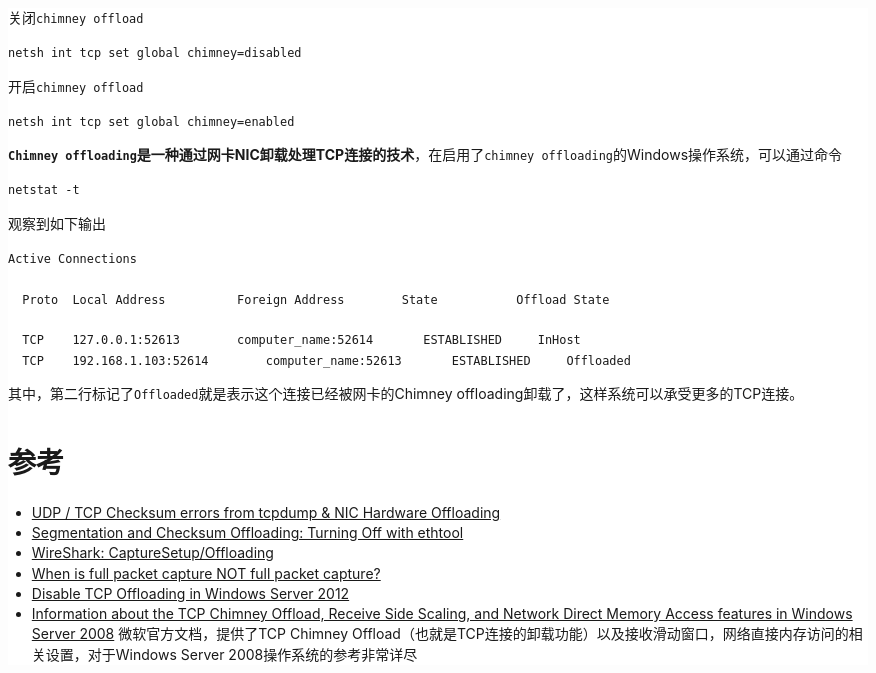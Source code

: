 关闭`chimney offload`

```
netsh int tcp set global chimney=disabled
```

开启`chimney offload`

```
netsh int tcp set global chimney=enabled
```

**`Chimney offloading`是一种通过网卡NIC卸载处理TCP连接的技术**，在启用了`chimney offloading`的Windows操作系统，可以通过命令

```
netstat -t
```

观察到如下输出

```
Active Connections

  Proto  Local Address          Foreign Address        State           Offload State

  TCP    127.0.0.1:52613        computer_name:52614       ESTABLISHED     InHost
  TCP    192.168.1.103:52614        computer_name:52613       ESTABLISHED     Offloaded
```

其中，第二行标记了`Offloaded`就是表示这个连接已经被网卡的Chimney offloading卸载了，这样系统可以承受更多的TCP连接。

# 参考

* [UDP / TCP Checksum errors from tcpdump & NIC Hardware Offloading](https://sokratisg.net/2012/04/01/udp-tcp-checksum-errors-from-tcpdump-nic-hardware-offloading/)
* [Segmentation and Checksum Offloading: Turning Off with ethtool](http://sandilands.info/sgordon/segmentation-offloading-with-wireshark-and-ethtool)
* [WireShark: CaptureSetup/Offloading](https://wiki.wireshark.org/CaptureSetup/Offloading)
* [When is full packet capture NOT full packet capture?](http://blog.securityonion.net/2011/10/when-is-full-packet-capture-not-full.html)
* [Disable TCP Offloading in Windows Server 2012](https://support.rackspace.com/how-to/disabling-tcp-offloading-in-windows-server-2012/)
* [Information about the TCP Chimney Offload, Receive Side Scaling, and Network Direct Memory Access features in Windows Server 2008](https://support.microsoft.com/en-us/kb/951037) 微软官方文档，提供了TCP Chimney Offload（也就是TCP连接的卸载功能）以及接收滑动窗口，网络直接内存访问的相关设置，对于Windows Server 2008操作系统的参考非常详尽

